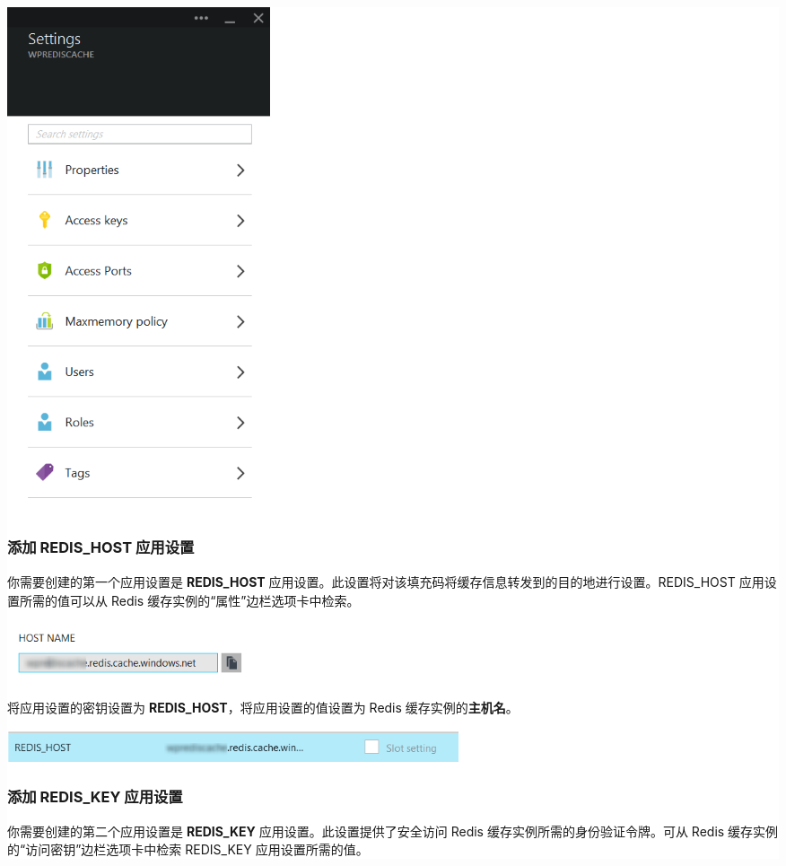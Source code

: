 ![Azure Redis 缓存设置边栏选项卡](./media/web-sites-connect-to-redis-using-memcache-protocol/1-azure-redis-cache-settings.png)

### 添加 REDIS\_HOST 应用设置

你需要创建的第一个应用设置是 **REDIS\_HOST** 应用设置。此设置将对该填充码将缓存信息转发到的目的地进行设置。REDIS\_HOST 应用设置所需的值可以从 Redis 缓存实例的“属性”边栏选项卡中检索。

![Azure Redis 缓存主机名](./media/web-sites-connect-to-redis-using-memcache-protocol/2-azure-redis-cache-hostname.png)

将应用设置的密钥设置为 **REDIS\_HOST**，将应用设置的值设置为 Redis 缓存实例的**主机名**。

![Web 应用 AppSetting REDIS\_HOST](./media/web-sites-connect-to-redis-using-memcache-protocol/3-azure-website-appsettings-redis-host.png)

### 添加 REDIS\_KEY 应用设置

你需要创建的第二个应用设置是 **REDIS\_KEY** 应用设置。此设置提供了安全访问 Redis 缓存实例所需的身份验证令牌。可从 Redis 缓存实例的“访问密钥”边栏选项卡中检索 REDIS\_KEY 应用设置所需的值。
